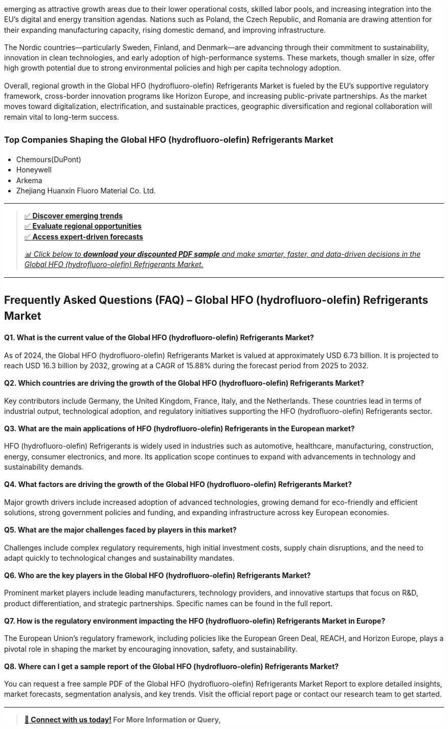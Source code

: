emerging as attractive growth areas due to their lower operational costs, skilled labor pools, and increasing integration into the EU&rsquo;s digital and energy transition agendas. Nations such as Poland, the Czech Republic, and Romania are drawing attention for their expanding manufacturing capacity, rising domestic demand, and improving infrastructure.</p><p>The Nordic countries&mdash;particularly Sweden, Finland, and Denmark&mdash;are advancing through their commitment to sustainability, innovation in clean technologies, and early adoption of high-performance systems. These markets, though smaller in size, offer high growth potential due to strong environmental policies and high per capita technology adoption.</p><p>Overall, regional growth in the Global HFO (hydrofluoro-olefin) Refrigerants Market is fueled by the EU&rsquo;s supportive regulatory framework, cross-border innovation programs like Horizon Europe, and increasing public-private partnerships. As the market moves toward digitalization, electrification, and sustainable practices, geographic diversification and regional collaboration will remain vital to long-term success.</p><p><h3>Top Companies Shaping the Global HFO (hydrofluoro-olefin) Refrigerants Market </h3><ul><li>Chemours(DuPont)</li><li>Honeywell</li><li>Arkema</li><li>Zhejiang Huanxin Fluoro Material Co. Ltd.</li></ul></p><hr /><blockquote><p><a href="https://www.marketresearchintellect.com/ask-for-discount/?rid=942716&amp;amp;utm_source=Github-R&amp;amp;utm_medium=808">✅ <strong data-start="617" data-end="645">Discover emerging trends</strong></a><br data-start="645" data-end="648" /><a href="https://www.marketresearchintellect.com/ask-for-discount/?rid=942716&amp;amp;utm_source=Github-R&amp;amp;utm_medium=808"> ✅ <strong data-start="650" data-end="685">Evaluate regional opportunities</strong></a><br data-start="685" data-end="688" /><a href="https://www.marketresearchintellect.com/ask-for-discount/?rid=942716&amp;amp;utm_source=Github-R&amp;amp;utm_medium=808"> ✅ <strong data-start="690" data-end="724">Access expert-driven forecasts</strong></a></p><p class="" data-start="728" data-end="864"><em><a href="https://www.marketresearchintellect.com/ask-for-discount/?rid=942716&amp;amp;utm_source=Github-R&amp;amp;utm_medium=808">📊 Click below to <strong data-start="746" data-end="785">download your discounted PDF sample</strong> and make smarter, faster, and data-driven decisions in the Global HFO (hydrofluoro-olefin) Refrigerants Market.</a></em></p></blockquote><hr /><h2>Frequently Asked Questions (FAQ) &ndash; Global HFO (hydrofluoro-olefin) Refrigerants Market</h2><p><strong>Q1. What is the current value of the Global HFO (hydrofluoro-olefin) Refrigerants Market?</strong></p><p>As of 2024, the Global HFO (hydrofluoro-olefin) Refrigerants Market is valued at approximately USD 6.73 billion. It is projected to reach USD 16.3 billion by 2032, growing at a CAGR of 15.88% during the forecast period from 2025 to 2032.</p><p><strong>Q2. Which countries are driving the growth of the Global HFO (hydrofluoro-olefin) Refrigerants Market?</strong></p><p>Key contributors include Germany, the United Kingdom, France, Italy, and the Netherlands. These countries lead in terms of industrial output, technological adoption, and regulatory initiatives supporting the HFO (hydrofluoro-olefin) Refrigerants sector.</p><p><strong>Q3. What are the main applications of HFO (hydrofluoro-olefin) Refrigerants in the European market?</strong></p><p>HFO (hydrofluoro-olefin) Refrigerants is widely used in industries such as automotive, healthcare, manufacturing, construction, energy, consumer electronics, and more. Its application scope continues to expand with advancements in technology and sustainability demands.</p><p><strong>Q4. What factors are driving the growth of the Global HFO (hydrofluoro-olefin) Refrigerants Market?</strong></p><p>Major growth drivers include increased adoption of advanced technologies, growing demand for eco-friendly and efficient solutions, strong government policies and funding, and expanding infrastructure across key European economies.</p><p><strong>Q5. What are the major challenges faced by players in this market?</strong></p><p>Challenges include complex regulatory requirements, high initial investment costs, supply chain disruptions, and the need to adapt quickly to technological changes and sustainability mandates.</p><p><strong>Q6. Who are the key players in the Global HFO (hydrofluoro-olefin) Refrigerants Market?</strong></p><p>Prominent market players include leading manufacturers, technology providers, and innovative startups that focus on R&amp;D, product differentiation, and strategic partnerships. Specific names can be found in the full report.</p><p><strong>Q7. How is the regulatory environment impacting the HFO (hydrofluoro-olefin) Refrigerants Market in Europe?</strong></p><p>The European Union&rsquo;s regulatory framework, including policies like the European Green Deal, REACH, and Horizon Europe, plays a pivotal role in shaping the market by encouraging innovation, safety, and sustainability.</p><p><strong>Q8. Where can I get a sample report of the Global HFO (hydrofluoro-olefin) Refrigerants Market?</strong></p><p>You can request a free sample PDF of the Global HFO (hydrofluoro-olefin) Refrigerants Market Report to explore detailed insights, market forecasts, segmentation analysis, and key trends. Visit the official report page or contact our research team to get started.</p><hr /><blockquote><p><span class="font-[700]"><strong><a href="https://www.marketresearchintellect.com/product/global-hfo-hydrofluoro-olefin-refrigerants-market/?utm_source=Linkedin&utm_medium=808">📩 Connect with us today!</a> For More Information or Query,